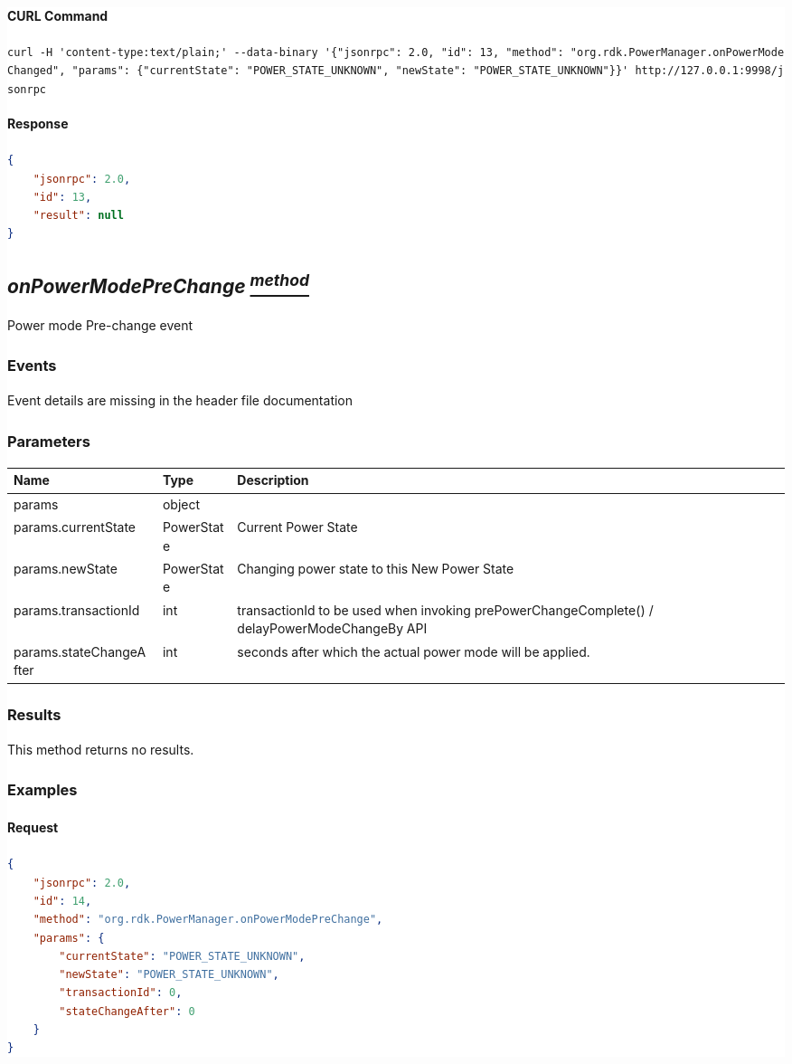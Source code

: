 
#### CURL Command

```curl
curl -H 'content-type:text/plain;' --data-binary '{"jsonrpc": 2.0, "id": 13, "method": "org.rdk.PowerManager.onPowerModeChanged", "params": {"currentState": "POWER_STATE_UNKNOWN", "newState": "POWER_STATE_UNKNOWN"}}' http://127.0.0.1:9998/jsonrpc
```


#### Response

```json
{
    "jsonrpc": 2.0,
    "id": 13,
    "result": null
}
```

<a id="method.onPowerModePreChange"></a>
## *onPowerModePreChange [<sup>method</sup>](#head.Methods)*

Power mode Pre-change event

### Events
Event details are missing in the header file documentation 
### Parameters
| Name | Type | Description |
| :-------- | :-------- | :-------- |
| params | object |  |
| params.currentState | PowerState | Current Power State |
| params.newState | PowerState | Changing power state to this New Power State |
| params.transactionId | int | transactionId to be used when invoking prePowerChangeComplete() / delayPowerModeChangeBy API |
| params.stateChangeAfter | int | seconds after which the actual power mode will be applied. |
### Results
This method returns no results.

### Examples


#### Request

```json
{
    "jsonrpc": 2.0,
    "id": 14,
    "method": "org.rdk.PowerManager.onPowerModePreChange",
    "params": {
        "currentState": "POWER_STATE_UNKNOWN",
        "newState": "POWER_STATE_UNKNOWN",
        "transactionId": 0,
        "stateChangeAfter": 0
    }
}
```
